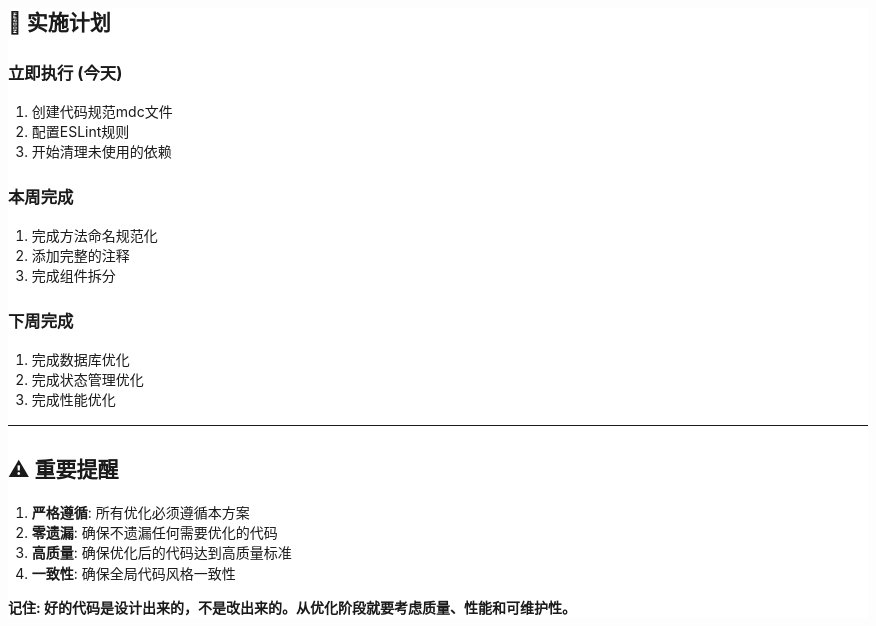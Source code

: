 ## 🎯 实施计划

### 立即执行 (今天)

1. 创建代码规范mdc文件
2. 配置ESLint规则
3. 开始清理未使用的依赖

### 本周完成

1. 完成方法命名规范化
2. 添加完整的注释
3. 完成组件拆分

### 下周完成

1. 完成数据库优化
2. 完成状态管理优化
3. 完成性能优化

---

## ⚠️ 重要提醒

1. **严格遵循**: 所有优化必须遵循本方案
2. **零遗漏**: 确保不遗漏任何需要优化的代码
3. **高质量**: 确保优化后的代码达到高质量标准
4. **一致性**: 确保全局代码风格一致性

**记住: 好的代码是设计出来的，不是改出来的。从优化阶段就要考虑质量、性能和可维护性。**
